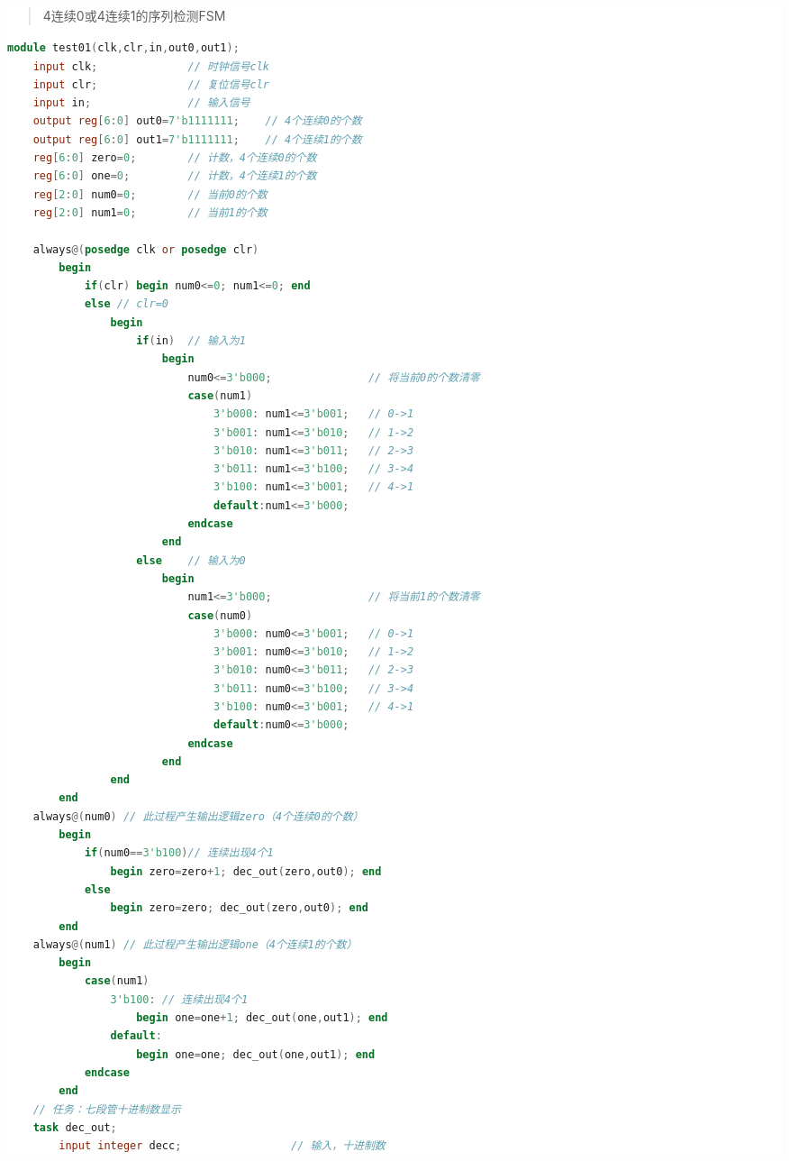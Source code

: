 > 4连续0或4连续1的序列检测FSM

~~~verilog
module test01(clk,clr,in,out0,out1);
    input clk;				// 时钟信号clk
    input clr;				// 复位信号clr
    input in;				// 输入信号
    output reg[6:0] out0=7'b1111111;	// 4个连续0的个数
    output reg[6:0] out1=7'b1111111;	// 4个连续1的个数
    reg[6:0] zero=0;		// 计数，4个连续0的个数
    reg[6:0] one=0;			// 计数，4个连续1的个数
    reg[2:0] num0=0;		// 当前0的个数
    reg[2:0] num1=0;		// 当前1的个数
    
    always@(posedge clk or posedge clr) 
        begin 
            if(clr) begin num0<=0; num1<=0; end       
            else // clr=0
                begin
                    if(in)	// 输入为1
                        begin
                            num0<=3'b000;				// 将当前0的个数清零
                            case(num1)
                        	    3'b000: num1<=3'b001;	// 0->1
                        	    3'b001: num1<=3'b010;	// 1->2
                        	    3'b010: num1<=3'b011;	// 2->3
                        	    3'b011: num1<=3'b100;	// 3->4
                        	    3'b100: num1<=3'b001;	// 4->1
                        	    default:num1<=3'b000;
                            endcase
                        end 
                    else	// 输入为0
                        begin
                            num1<=3'b000;				// 将当前1的个数清零
                            case(num0)
                        	    3'b000: num0<=3'b001;	// 0->1	
                        	    3'b001: num0<=3'b010;	// 1->2
                        	    3'b010: num0<=3'b011;	// 2->3
                        	    3'b011: num0<=3'b100;	// 3->4
                        	    3'b100: num0<=3'b001;	// 4->1
                        	    default:num0<=3'b000;
                            endcase
                        end
                end   
        end	  
    always@(num0) // 此过程产生输出逻辑zero（4个连续0的个数）
        begin
            if(num0==3'b100)// 连续出现4个1
                begin zero=zero+1; dec_out(zero,out0); end
            else
                begin zero=zero; dec_out(zero,out0); end
        end
    always@(num1) // 此过程产生输出逻辑one（4个连续1的个数）
        begin
            case(num1) 
                3'b100: // 连续出现4个1
                    begin one=one+1; dec_out(one,out1);	end
                default:
                    begin one=one; dec_out(one,out1); end
            endcase 
        end
    // 任务：七段管十进制数显示
    task dec_out;
        input integer decc;					// 输入，十进制数
~~~